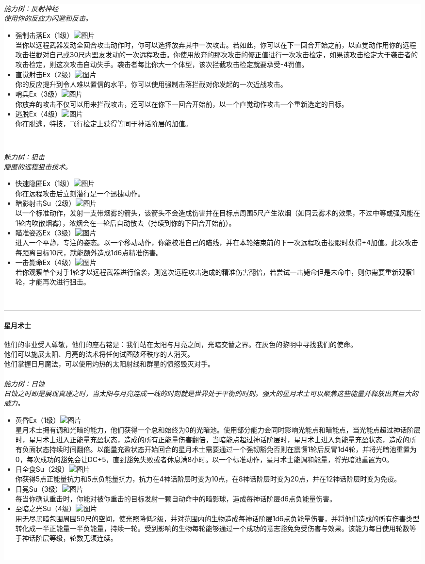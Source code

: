 *能力树：反射神经*</br>
*使用你的反应力闪避和反击。*
* 强制击落Ex（1级）![图片](https://user-images.githubusercontent.com/102232196/182431358-6cbbe56c-c2d5-4066-8efb-9687b7bf4b66.png)</br>
当你以远程武器发动全回合攻击动作时，你可以选择放弃其中一次攻击。若如此，你可以在下一回合开始之前，以直觉动作用你的远程攻击拦截对自己或30尺内盟友发动的一次远程攻击。你使用放弃的那次攻击的修正值进行一次攻击检定，如果该攻击检定大于袭击者的攻击检定，则这次攻击自动失手。袭击者每比你大一个体型，该次拦截攻击检定就要承受-4罚值。
* 直觉射击Ex（2级）![图片](https://user-images.githubusercontent.com/102232196/182348544-1f8629a4-135f-4d10-9ceb-77eceb884b16.png)</br>
你的反应提升到令人难以置信的水平，你可以使用强制击落拦截对你发起的一次近战攻击。
* 哨兵Ex（3级）![图片](https://user-images.githubusercontent.com/102232196/182750013-2d76aa29-a7c0-4c11-acfd-e55b4538ec2e.png)</br>
你放弃的攻击不仅可以用来拦截攻击，还可以在你下一回合开始前，以一个直觉动作攻击一个重新选定的目标。
* 逃脱Ex（4级）![图片](https://user-images.githubusercontent.com/102232196/182750036-154d219b-80e5-4ee9-b500-f98f6d9e015a.png)</br>
你在脱逃，特技，飞行检定上获得等同于神话阶层的加值。
</br>

*能力树：狙击*</br>
*隐匿的远程狙击技术。*
* 快速隐匿Ex（1级）![图片](https://user-images.githubusercontent.com/102232196/182752301-618ab8c4-e500-4072-9085-b91c5dc5bd9b.png)</br>
你在远程攻击后立刻潜行是一个迅捷动作。
* 暗影射击Su（2级）![图片](https://user-images.githubusercontent.com/102232196/182752325-ddca7ff3-22a8-48e7-965b-f2f75a031e42.png)</br>
以一个标准动作，发射一支带烟雾的箭头，该箭头不会造成伤害并在目标点周围5尺产生浓烟（如同云雾术的效果，不过中等或强风能在1轮内吹散烟雾），浓烟会在一轮后自动散去（持续到你的下回合开始前）。
* 瞄准姿态Ex（3级）![图片](https://user-images.githubusercontent.com/102232196/182752377-963178dc-b0da-44e7-b89c-e009950d619b.png)</br>
进入一个平静，专注的姿态。以一个移动动作，你能校准自己的瞄线，并在本轮结束前的下一次远程攻击投骰时获得+4加值。此次攻击每距离目标10尺，就能额外造成1d6点精准伤害。
* 一击毙命Ex（4级）![图片](https://user-images.githubusercontent.com/102232196/182752421-d3c23057-5c46-44ea-a719-b43225afe790.png)</br>
若你观察单个对手1轮才以远程武器进行偷袭，则这次远程攻击造成的精准伤害翻倍，若尝试一击毙命但是未命中，则你需要重新观察1轮，才能再次进行狙击。
</br>

---
#### 星月术士</br>
他们的事业受人尊敬，他们的座右铭是：我们站在太阳与月亮之间，光暗交替之界。在灰色的黎明中寻找我们的使命。</br>
他们可以施展太阳、月亮的法术将任何试图破坏秩序的人消灭。</br>
他们掌握日月魔法，可以使用灼热的太阳射线和群星的愤怒毁灭对手。</br>
</br>
*能力树：日蚀*</br>
*日蚀之时即是展现真理之时，当太阳与月亮连成一线的时刻就是世界处于平衡的时刻。强大的星月术士可以聚焦这些能量并释放出其巨大的威力。*
* 黄昏Ex（1级）![图片](https://user-images.githubusercontent.com/102232196/183110526-d343ac28-56a5-4596-a8d9-2f79aae854f6.png)</br>
星月术士拥有调和光暗的能力，他们获得一个总和始终为0的光暗池。使用部分能力会同时影响光能点和暗能点，当光能点超过神话阶层时，星月术士进入正能量充盈状态，造成的所有正能量伤害翻倍，当暗能点超过神话阶层时，星月术士进入负能量充盈状态，造成的所有负面状态持续时间翻倍。以能量充盈状态开始回合的星月术士需要通过一个强韧豁免否则在震慑1轮后反胃1d4轮，并将光暗池重置为0，每次成功的豁免会让DC+5，直到豁免失败或者休息满8小时。以一个标准动作，星月术士能调和能量，将光暗池重置为0。
* 日全食Su（2级）![图片](https://user-images.githubusercontent.com/102232196/183111074-c55ab363-ed3b-4820-b16e-f602a948f901.png)</br>
你获得5点正能量抗力和5点负能量抗力，抗力在4神话阶层时变为10点，在8神话阶层时变为20点，并在12神话阶层时变为免疫。
* 日冕Su（3级）![图片](https://user-images.githubusercontent.com/102232196/183111749-3631d1d3-5218-4172-9c08-bf11c9917e17.png)</br>
每当你确认重击时，你能对被你重击的目标发射一颗自动命中的暗影球，造成每神话阶层d6点负能量伤害。
* 至暗之光Su（4级）![图片](https://user-images.githubusercontent.com/102232196/183111773-2eb22992-1f51-4863-964c-009e19937ee6.png)</br>
用无尽黑暗包围周围50尺的空间，使光照降低2级，并对范围内的生物造成每神话阶层1d6点负能量伤害，并将他们造成的所有伤害类型转化成一半正能量一半负能量，持续一轮。受到影响的生物每轮能够通过一个成功的意志豁免免受伤害与效果。该能力每日使用轮数等于神话阶层等级，轮数无须连续。
</br>
